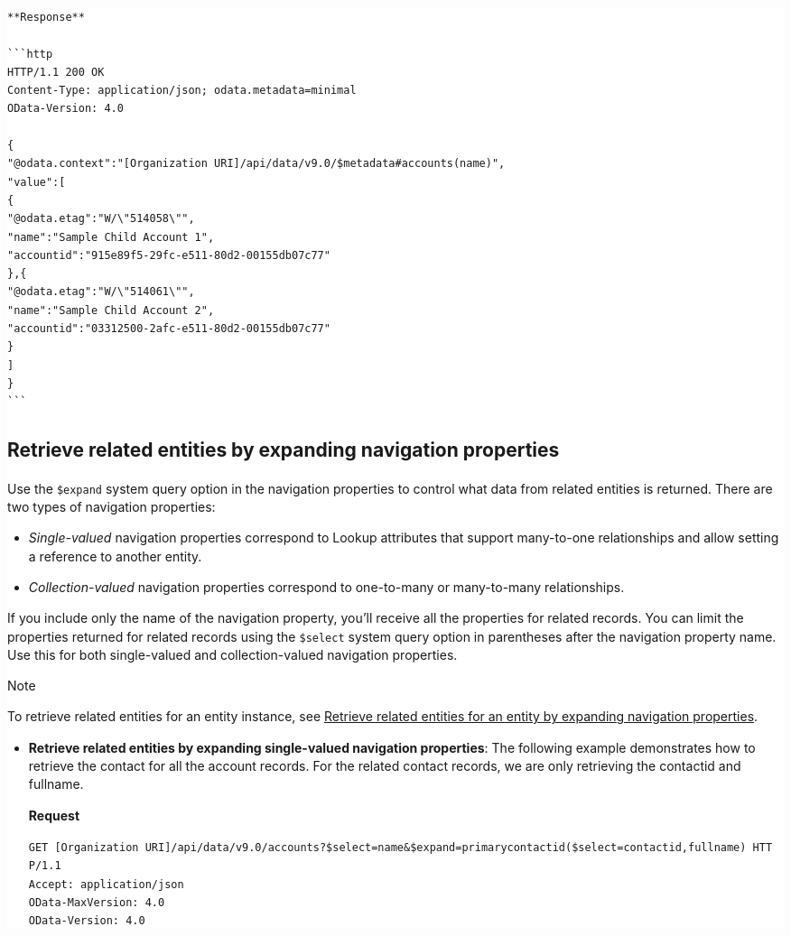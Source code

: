     **Response**  

    ```http 
    HTTP/1.1 200 OK  
    Content-Type: application/json; odata.metadata=minimal  
    OData-Version: 4.0  
  
    {  
    "@odata.context":"[Organization URI]/api/data/v9.0/$metadata#accounts(name)",  
    "value":[  
    {  
    "@odata.etag":"W/\"514058\"",  
    "name":"Sample Child Account 1",  
    "accountid":"915e89f5-29fc-e511-80d2-00155db07c77"  
    },{  
    "@odata.etag":"W/\"514061\"",  
    "name":"Sample Child Account 2",  
    "accountid":"03312500-2afc-e511-80d2-00155db07c77"  
    }  
    ]  
    }    
    ```  
  
<a name="bkmk_expandRelated"></a>

## Retrieve related entities by expanding navigation properties

Use the `$expand` system query option in the navigation properties to control what data from related entities is returned. There are two types of navigation properties:  
  
- *Single-valued* navigation properties correspond to Lookup attributes that support many-to-one relationships and allow setting a reference to another entity.  
  
- *Collection-valued* navigation properties correspond to one-to-many or many-to-many relationships.  
  
If you include only the name of the navigation property, you’ll receive all the properties for related records. You can limit the properties returned for related records using the `$select` system query option in parentheses after the navigation property name. Use this for both single-valued and collection-valued navigation properties.  
  
> [!NOTE]
>  To retrieve related entities for an entity instance, see [Retrieve related entities for an entity by expanding navigation properties](retrieve-entity-using-web-api.md#bkmk_expandRelated).  
  
- **Retrieve related entities by expanding single-valued navigation properties**: The following example demonstrates how to retrieve the contact for all the account records. For the related contact records, we are only retrieving the contactid and fullname.  
  
     **Request**  

    ```http 
    GET [Organization URI]/api/data/v9.0/accounts?$select=name&$expand=primarycontactid($select=contactid,fullname) HTTP/1.1  
    Accept: application/json  
    OData-MaxVersion: 4.0  
    OData-Version: 4.0  
    ```  
  